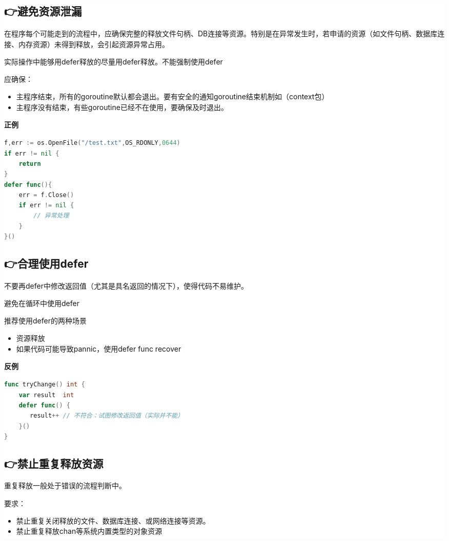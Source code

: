 ## :point_right:避免资源泄漏

在程序每个可能走到的流程中，应确保完整的释放文件句柄、DB连接等资源。特别是在异常发生时，若申请的资源（如文件句柄、数据库连接、内存资源）未得到释放，会引起资源异常占用。

实际操作中能够用defer释放的尽量用defer释放。不能强制使用defer

应确保：

- 主程序结束，所有的goroutine默认都会退出。要有安全的通知goroutine结束机制如（context包）
- 主程序没有结束，有些goroutine已经不在使用，要确保及时退出。

**正例**

```go
f,err := os.OpenFile("/test.txt",OS_RDONLY,0644)
if err != nil {
    return
}
defer func(){
    err = f.Close()
    if err != nil {
    	// 异常处理
	}
}()
```

## :point_right:合理使用defer

不要再defer中修改返回值（尤其是具名返回的情况下），使得代码不易维护。

避免在循环中使用defer

推荐使用defer的两种场景

- 资源释放
- 如果代码可能导致pannic，使用defer func recover

**反例**

```go
func tryChange() int {
    var result  int
    defer func() {
       result++ // 不符合：试图修改返回值（实际并不能） 
    }()
}
```

## :point_right:禁止重复释放资源

重复释放一般处于错误的流程判断中。

要求：

- 禁止重复关闭释放的文件、数据库连接、或网络连接等资源。
- 禁止重复释放chan等系统内置类型的对象资源
